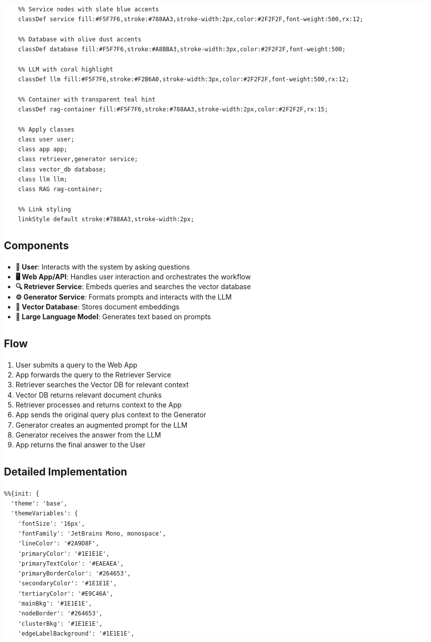 ```mermaid
    %% Service nodes with slate blue accents
    classDef service fill:#F5F7F6,stroke:#788AA3,stroke-width:2px,color:#2F2F2F,font-weight:500,rx:12;
    
    %% Database with olive dust accents
    classDef database fill:#F5F7F6,stroke:#A8BBA3,stroke-width:3px,color:#2F2F2F,font-weight:500;
    
    %% LLM with coral highlight
    classDef llm fill:#F5F7F6,stroke:#F2B6A0,stroke-width:3px,color:#2F2F2F,font-weight:500,rx:12;
    
    %% Container with transparent teal hint
    classDef rag-container fill:#F5F7F6,stroke:#788AA3,stroke-width:2px,color:#2F2F2F,rx:15;

    %% Apply classes
    class user user;
    class app app;
    class retriever,generator service;
    class vector_db database;
    class llm llm;
    class RAG rag-container;

    %% Link styling
    linkStyle default stroke:#788AA3,stroke-width:2px;
```

## Components
- **👤 User**: Interacts with the system by asking questions
- **🖥️ Web App/API**: Handles user interaction and orchestrates the workflow
- **🔍 Retriever Service**: Embeds queries and searches the vector database
- **⚙️ Generator Service**: Formats prompts and interacts with the LLM
- **💾 Vector Database**: Stores document embeddings
- **🤖 Large Language Model**: Generates text based on prompts

## Flow
1. User submits a query to the Web App
2. App forwards the query to the Retriever Service
3. Retriever searches the Vector DB for relevant context
4. Vector DB returns relevant document chunks
5. Retriever processes and returns context to the App
6. App sends the original query plus context to the Generator
7. Generator creates an augmented prompt for the LLM
8. Generator receives the answer from the LLM
9. App returns the final answer to the User

## Detailed Implementation

```mermaid
%%{init: {
  'theme': 'base',
  'themeVariables': {
    'fontSize': '16px',
    'fontFamily': 'JetBrains Mono, monospace',
    'lineColor': '#2A9D8F',
    'primaryColor': '#1E1E1E',
    'primaryTextColor': '#EAEAEA',
    'primaryBorderColor': '#264653',
    'secondaryColor': '#1E1E1E',
    'tertiaryColor': '#E9C46A',
    'mainBkg': '#1E1E1E',
    'nodeBorder': '#264653',
    'clusterBkg': '#1E1E1E',
    'edgeLabelBackground': '#1E1E1E',
```